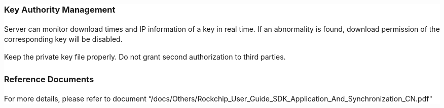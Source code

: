 ### Key Authority Management

Server can monitor download times and IP information of a key in real time. If an abnormality is found, download permission of the corresponding key will be disabled.

Keep the private key file properly. Do not grant second authorization to third parties.

### Reference Documents

For more details, please refer to document “<SDK>/docs/Others/Rockchip_User_Guide_SDK_Application_And_Synchronization_CN.pdf"

